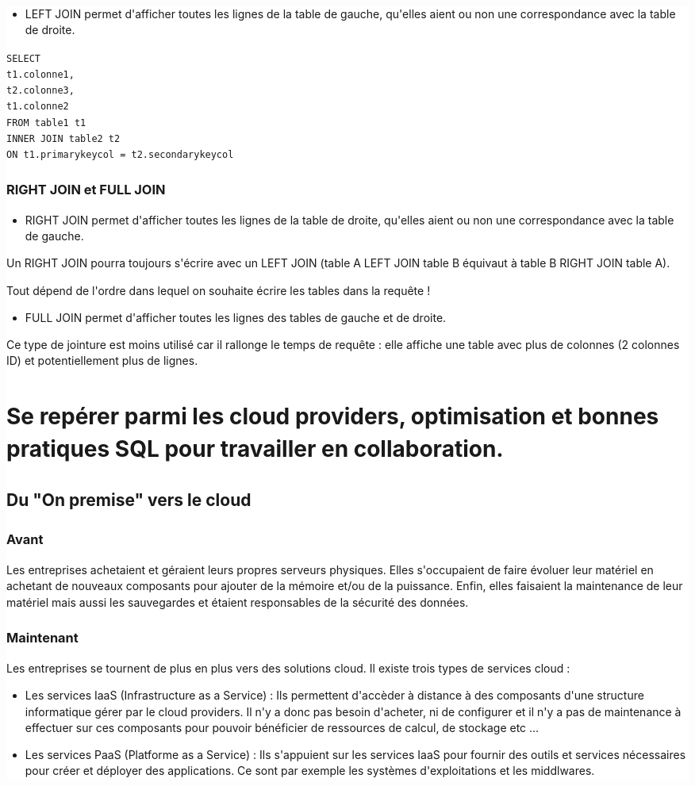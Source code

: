 - LEFT JOIN permet d'afficher toutes les lignes de la table de gauche, qu'elles aient ou non une correspondance avec la table de droite.

```
SELECT 
t1.colonne1,
t2.colonne3,
t1.colonne2
FROM table1 t1
INNER JOIN table2 t2
ON t1.primarykeycol = t2.secondarykeycol
```

### RIGHT JOIN et FULL JOIN

- RIGHT JOIN permet d'afficher toutes les lignes de la table de droite, qu'elles aient ou non une correspondance avec la table de gauche.

Un RIGHT JOIN pourra toujours s'écrire avec un LEFT JOIN (table A LEFT JOIN table B équivaut à table B RIGHT JOIN table A).

Tout dépend de l'ordre dans lequel on souhaite écrire les tables dans la requête !

- FULL JOIN permet d'afficher toutes les lignes des tables de gauche et de droite.

Ce type de jointure est moins utilisé car il rallonge le temps de requête : elle affiche une table avec plus de colonnes (2 colonnes ID) et potentiellement plus de lignes.

# Se repérer parmi les cloud providers, optimisation et  bonnes pratiques SQL pour travailler en collaboration. 

## Du "On premise" vers le cloud

### Avant

Les entreprises achetaient et géraient leurs propres serveurs physiques. Elles s'occupaient de faire évoluer leur matériel en achetant de nouveaux composants pour ajouter de la mémoire et/ou de la puissance. Enfin, elles faisaient la maintenance de leur matériel mais aussi les sauvegardes et étaient responsables de la sécurité des données. 

### Maintenant

Les entreprises se tournent de plus en plus vers des solutions cloud. Il existe trois types de services cloud : 

- Les services IaaS (Infrastructure as a Service) : Ils permettent d'accèder à distance à des composants d'une structure informatique gérer par le cloud providers. Il n'y a donc pas besoin d'acheter, ni de configurer et il n'y a pas de maintenance à effectuer sur ces composants pour pouvoir bénéficier de ressources de calcul, de stockage etc ...

- Les services PaaS (Platforme as a Service) : Ils s'appuient sur les services IaaS pour fournir des outils et services nécessaires pour créer et déployer des applications. Ce sont par exemple les systèmes d'exploitations et les middlwares. 
